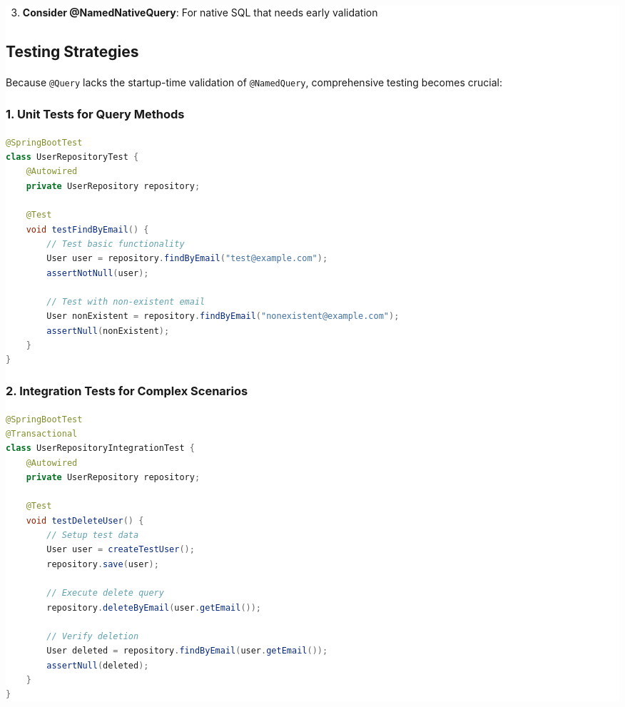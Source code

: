 3. **Consider @NamedNativeQuery**: For native SQL that needs early validation

## Testing Strategies

Because `@Query` lacks the startup-time validation of `@NamedQuery`, comprehensive testing becomes crucial:

### 1. Unit Tests for Query Methods

```java
@SpringBootTest
class UserRepositoryTest {
    @Autowired
    private UserRepository repository;

    @Test
    void testFindByEmail() {
        // Test basic functionality
        User user = repository.findByEmail("test@example.com");
        assertNotNull(user);

        // Test with non-existent email
        User nonExistent = repository.findByEmail("nonexistent@example.com");
        assertNull(nonExistent);
    }
}
```

### 2. Integration Tests for Complex Scenarios

```java
@SpringBootTest
@Transactional
class UserRepositoryIntegrationTest {
    @Autowired
    private UserRepository repository;

    @Test
    void testDeleteUser() {
        // Setup test data
        User user = createTestUser();
        repository.save(user);

        // Execute delete query
        repository.deleteByEmail(user.getEmail());

        // Verify deletion
        User deleted = repository.findByEmail(user.getEmail());
        assertNull(deleted);
    }
}
```
